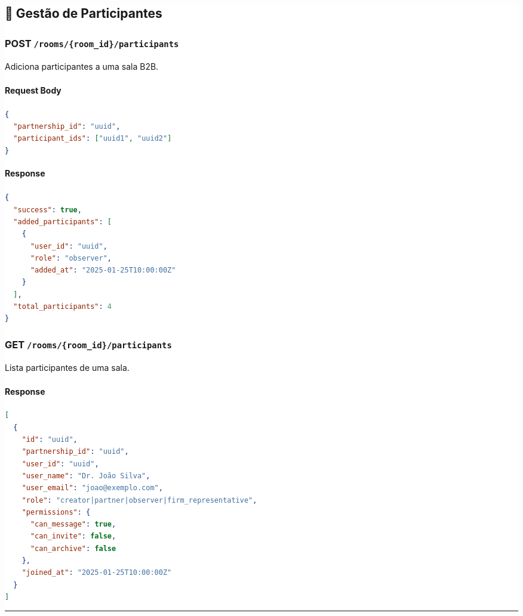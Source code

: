 ## 👥 Gestão de Participantes

### POST `/rooms/{room_id}/participants`
Adiciona participantes a uma sala B2B.

#### Request Body
```json
{
  "partnership_id": "uuid",
  "participant_ids": ["uuid1", "uuid2"]
}
```

#### Response
```json
{
  "success": true,
  "added_participants": [
    {
      "user_id": "uuid",
      "role": "observer",
      "added_at": "2025-01-25T10:00:00Z"
    }
  ],
  "total_participants": 4
}
```

### GET `/rooms/{room_id}/participants`
Lista participantes de uma sala.

#### Response
```json
[
  {
    "id": "uuid",
    "partnership_id": "uuid",
    "user_id": "uuid",
    "user_name": "Dr. João Silva",
    "user_email": "joao@exemplo.com",
    "role": "creator|partner|observer|firm_representative",
    "permissions": {
      "can_message": true,
      "can_invite": false,
      "can_archive": false
    },
    "joined_at": "2025-01-25T10:00:00Z"
  }
]
```

---